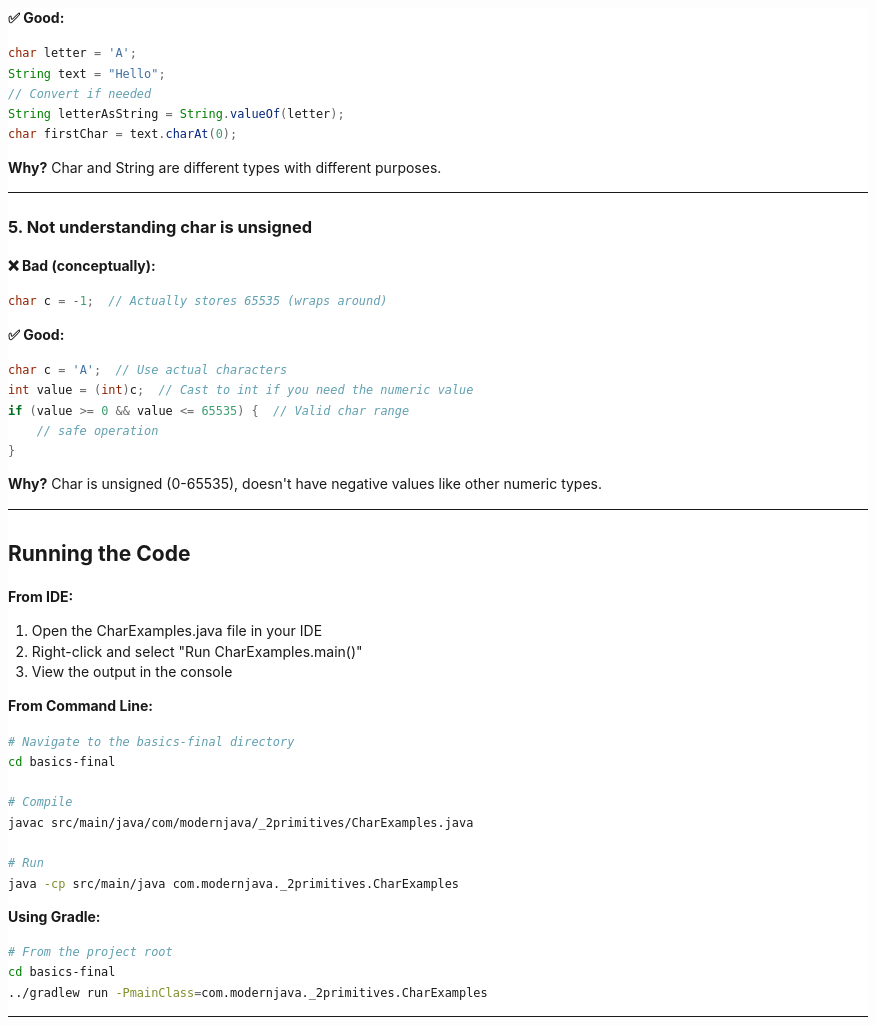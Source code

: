 **✅ Good:**
```java
char letter = 'A';
String text = "Hello";
// Convert if needed
String letterAsString = String.valueOf(letter);
char firstChar = text.charAt(0);
```
**Why?** Char and String are different types with different purposes.

---

### 5. Not understanding char is unsigned
**❌ Bad (conceptually):**
```java
char c = -1;  // Actually stores 65535 (wraps around)
```

**✅ Good:**
```java
char c = 'A';  // Use actual characters
int value = (int)c;  // Cast to int if you need the numeric value
if (value >= 0 && value <= 65535) {  // Valid char range
    // safe operation
}
```
**Why?** Char is unsigned (0-65535), doesn't have negative values like other numeric types.

---

## Running the Code

**From IDE:**
1. Open the CharExamples.java file in your IDE
2. Right-click and select "Run CharExamples.main()"
3. View the output in the console

**From Command Line:**
```bash
# Navigate to the basics-final directory
cd basics-final

# Compile
javac src/main/java/com/modernjava/_2primitives/CharExamples.java

# Run
java -cp src/main/java com.modernjava._2primitives.CharExamples
```

**Using Gradle:**
```bash
# From the project root
cd basics-final
../gradlew run -PmainClass=com.modernjava._2primitives.CharExamples
```

---